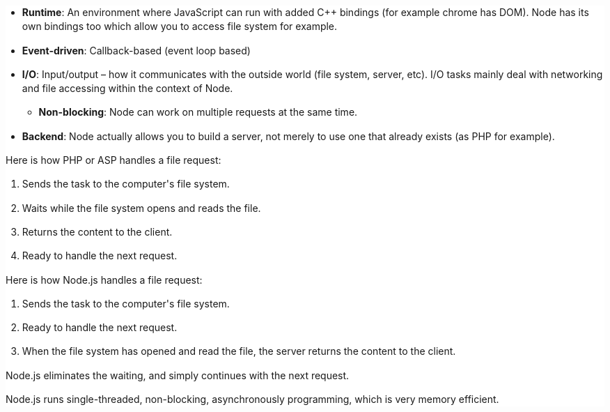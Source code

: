 - **Runtime**: An environment where JavaScript can run with added C++
  bindings (for example chrome has DOM). Node has its own bindings too
  which allow you to access file system for example.

- **Event-driven**: Callback-based (event loop based)

- **I/O**: Input/output – how it communicates with the outside world
  (file system, server, etc). I/O tasks mainly deal with networking and
  file accessing within the context of Node.

  - **Non-blocking**: Node can work on multiple requests at the same
    time.

- **Backend**: Node actually allows you to build a server, not merely to
  use one that already exists (as PHP for example).

Here is how PHP or ASP handles a file request:

1.  Sends the task to the computer's file system.

2.  Waits while the file system opens and reads the file.

3.  Returns the content to the client.

4.  Ready to handle the next request.

Here is how Node.js handles a file request:

1.  Sends the task to the computer's file system.

2.  Ready to handle the next request.

3.  When the file system has opened and read the file, the server
    returns the content to the client.

Node.js eliminates the waiting, and simply continues with the next
request.

Node.js runs single-threaded, non-blocking, asynchronously programming,
which is very memory efficient.
